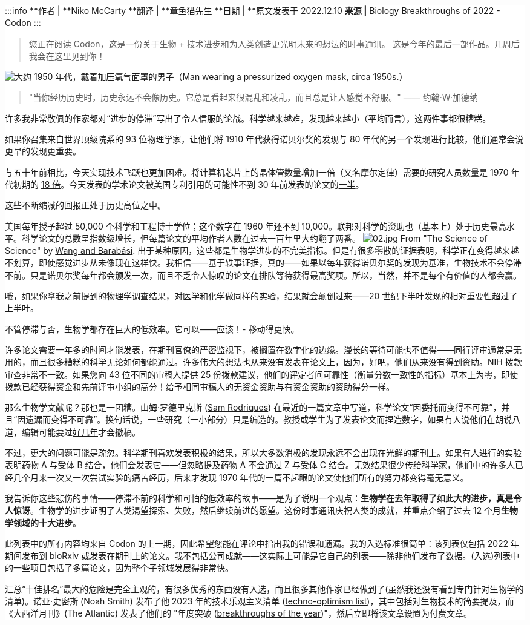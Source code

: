 :::info
**作者 | **[Niko McCarty](https://substack.com/profile/11154869-niko-mccarty)
**翻译 | **[章鱼猫先生](https://www.yuque.com/shenweiyan)
**日期 | **原文发表于 2022.12.10
**来源 |** [Biology Breakthroughs of 2022](https://cell.substack.com/p/biology-breakthroughs-2022) - Codon
:::

> 您正在阅读 Codon，这是一份关于生物 + 技术进步和为人类创造更光明未来的想法的时事通讯。
> 这是今年的最后一部作品。几周后我会在这里见到你！

![大约 1950 年代，戴着加压氧气面罩的男子（Man wearing a pressurized oxygen mask, circa 1950s.）](https://shub-1251708715.cos.ap-guangzhou.myqcloud.com/elog-cookbook-img/Fq5ppT_ZVB9UCsJE632hAViOZdRe.webp "大约 1950 年代，戴着加压氧气面罩的男子（Man wearing a pressurized oxygen mask, circa 1950s.）")

> "当你经历历史时，历史永远不会像历史。它总是看起来很混乱和凌乱，而且总是让人感觉不舒服。"
> —— 约翰·W·加德纳

许多我非常敬佩的作家都对“进步的停滞”写出了令人信服的论战。科学越来越难，发现越来越小（平均而言），这两件事都很糟糕。

如果你召集来自世界顶级院系的 93 位物理学家，让他们将 1910 年代获得诺贝尔奖的发现与 80 年代的另一个发现进行比较，他们通常会说更早的发现更重要。

与五十年前相比，今天实现技术飞跃也更加困难。将计算机芯片上的晶体管数量增加一倍（又名摩尔定律）需要的研究人员数量是 1970 年代初期的 [18 倍](https://www.aeaweb.org/articles?id=10.1257/aer.20180338)。今天发表的学术论文被美国专利引用的可能性不到 30 年前发表的论文的[一半](https://mattsclancy.substack.com/p/science-is-getting-harder)。

这些不断缩减的回报正处于历史高位之中。

美国每年授予超过 50,000 个科学和工程博士学位；这个数字在 1960 年还不到 10,000。联邦对科学的资助也（基本上）处于历史最高水平。科学论文的总数呈指数级增长，但每篇论文的平均作者人数在过去一百年里大约翻了两番。
![02.jpg](https://shub-1251708715.cos.ap-guangzhou.myqcloud.com/elog-cookbook-img/FvhWnvOXTgUHkoIv-f3e-ziwHIKL.jpeg)
From "The Science of Science" by [Wang and Barabási](https://www.dashunwang.com/book/the-science-of-science).
出于某种原因，这些都是生物学进步的不完美指标。但是有很多零散的证据表明，科学正在变得越来越不划算，即使感觉进步从未像现在这样快。我相信——基于轶事证据，真的——如果以每年获得诺贝尔奖的发现为基准，生物技术不会停滞不前。只是诺贝尔奖每年都会颁发一次，而且不乏令人惊叹的论文在排队等待获得最高奖项。所以，当然，并不是每个有价值的人都会赢。

哦，如果你拿我之前提到的物理学调查结果，对医学和化学做同样的实验，结果就会颠倒过来——20 世纪下半叶发现的相对重要性超过了上半叶。

不管停滞与否，生物学都存在巨大的低效率。它可以——应该！- 移动得更快。

许多论文需要一年多的时间才能发表，在期刊官僚的严密监视下，被搁置在数字化的边缘。漫长的等待可能也不值得——同行评审通常是无用的，而且很多糟糕的科学无论如何都能通过。许多伟大的想法也从来没有发表在论文上，因为，好吧，他们从来没有得到资助。NIH 拨款审查非常不一致。如果您向 43 位不同的审稿人提供 25 份拨款建议，他们的评定者间可靠性（衡量分数一致性的指标）基本上为零，即使拨款已经获得资金和先前评审小组的高分！给予相同审稿人的无资金资助与有资金资助的资助得分一样。

那么生物学文献呢？那也是一团糟。山姆·罗德里克斯 ([Sam Rodriques](https://www.sam-rodriques.com/post/why-is-progress-in-biology-so-slow)) 在最近的一篇文章中写道，科学论文“因委托而变得不可靠”，并且“因遗漏而变得不可靠”。换句话说，一些研究（一小部分）只是编造的。教授或学生为了发表论文而捏造数字，如果有人说他们在胡说八道，编辑可能要过[好几年](https://newscience.substack.com/p/laws-of-science)才会撤稿。

不过，更大的问题可能是疏忽。科学期刊喜欢发表积极的结果，所以大多数消极的发现永远不会出现在光鲜的期刊上。如果有人进行的实验表明药物 A 与受体 B 结合，他们会发表它——但忽略提及药物 A 不会通过 Z 与受体 C 结合。无效结果很少传给科学家，他们中的许多人已经几个月来一次又一次尝试实验的痛苦经历，后来才发现 1970 年代的一篇不起眼的论文使他们所有的努力都变得毫无意义。

我告诉你这些悲伤的事情——停滞不前的科学和可怕的低效率的故事——是为了说明一个观点：**生物学在去年取得了如此大的进步，真是令人惊讶**。生物学的进步证明了人类渴望探索、失败，然后继续前进的愿望。这份时事通讯庆祝人类的成就，并重点介绍了过去 12 个月**生物学领域的十大进步**。

此列表中的所有内容均来自 Codon 的上一期，因此希望您能在评论中指出我的错误和遗漏。我的入选标准很简单：该列表仅包括 2022 年期间发布到 bioRxiv 或发表在期刊上的论文。我不包括公司成就——这实际上可能是它自己的列表——除非他们发布了数据。(入选)列表中的一些项目包括了多篇论文，因为整个子领域发展得非常快。

汇总“十佳排名”最大的危险是完全主观的，有很多优秀的东西没有入选，而且很多其他作家已经做到了(虽然我还没有看到专门针对生物学的清单)。诺亚·史密斯 (Noah Smith) 发布了他 2023 年的技术乐观主义清单 ([techno-optimism list](https://noahpinion.substack.com/p/techno-optimism-for-2023))，其中包括对生物技术的简要提及，而《大西洋月刊》(The Atlantic) 发表了他们的 "年度突破 ([breakthroughs of the year](https://www.theatlantic.com/newsletters/archive/2022/12/technology-medicine-law-ai-10-breakthroughs-2022/672390/))"，然后立即将该文章设置为付费文章。
